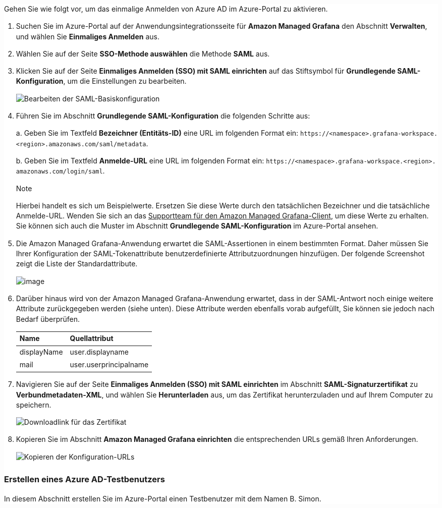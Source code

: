 Gehen Sie wie folgt vor, um das einmalige Anmelden von Azure AD im Azure-Portal zu aktivieren.

1. Suchen Sie im Azure-Portal auf der Anwendungsintegrationsseite für **Amazon Managed Grafana** den Abschnitt **Verwalten**, und wählen Sie **Einmaliges Anmelden** aus.
1. Wählen Sie auf der Seite **SSO-Methode auswählen** die Methode **SAML** aus.
1. Klicken Sie auf der Seite **Einmaliges Anmelden (SSO) mit SAML einrichten** auf das Stiftsymbol für **Grundlegende SAML-Konfiguration**, um die Einstellungen zu bearbeiten.

   ![Bearbeiten der SAML-Basiskonfiguration](common/edit-urls.png)

1. Führen Sie im Abschnitt **Grundlegende SAML-Konfiguration** die folgenden Schritte aus:

    a. Geben Sie im Textfeld **Bezeichner (Entitäts-ID)** eine URL im folgenden Format ein: `https://<namespace>.grafana-workspace.<region>.amazonaws.com/saml/metadata`.

    b. Geben Sie im Textfeld **Anmelde-URL** eine URL im folgenden Format ein: `https://<namespace>.grafana-workspace.<region>.amazonaws.com/login/saml`.

    > [!NOTE]
    > Hierbei handelt es sich um Beispielwerte. Ersetzen Sie diese Werte durch den tatsächlichen Bezeichner und die tatsächliche Anmelde-URL. Wenden Sie sich an das [Supportteam für den Amazon Managed Grafana-Client](https://aws.amazon.com/contact-us/), um diese Werte zu erhalten. Sie können sich auch die Muster im Abschnitt **Grundlegende SAML-Konfiguration** im Azure-Portal ansehen.

1. Die Amazon Managed Grafana-Anwendung erwartet die SAML-Assertionen in einem bestimmten Format. Daher müssen Sie Ihrer Konfiguration der SAML-Tokenattribute benutzerdefinierte Attributzuordnungen hinzufügen. Der folgende Screenshot zeigt die Liste der Standardattribute.

    ![image](common/default-attributes.png)

1. Darüber hinaus wird von der Amazon Managed Grafana-Anwendung erwartet, dass in der SAML-Antwort noch einige weitere Attribute zurückgegeben werden (siehe unten). Diese Attribute werden ebenfalls vorab aufgefüllt, Sie können sie jedoch nach Bedarf überprüfen.
    
    | Name | Quellattribut |
    | ----------| --------- |
    | displayName | user.displayname |
    | mail | user.userprincipalname |

1. Navigieren Sie auf der Seite **Einmaliges Anmelden (SSO) mit SAML einrichten** im Abschnitt **SAML-Signaturzertifikat** zu **Verbundmetadaten-XML**, und wählen Sie **Herunterladen** aus, um das Zertifikat herunterzuladen und auf Ihrem Computer zu speichern.

    ![Downloadlink für das Zertifikat](common/metadataxml.png)

1. Kopieren Sie im Abschnitt **Amazon Managed Grafana einrichten** die entsprechenden URLs gemäß Ihren Anforderungen.

    ![Kopieren der Konfiguration-URLs](common/copy-configuration-urls.png)

### <a name="create-an-azure-ad-test-user"></a>Erstellen eines Azure AD-Testbenutzers

In diesem Abschnitt erstellen Sie im Azure-Portal einen Testbenutzer mit dem Namen B. Simon.
